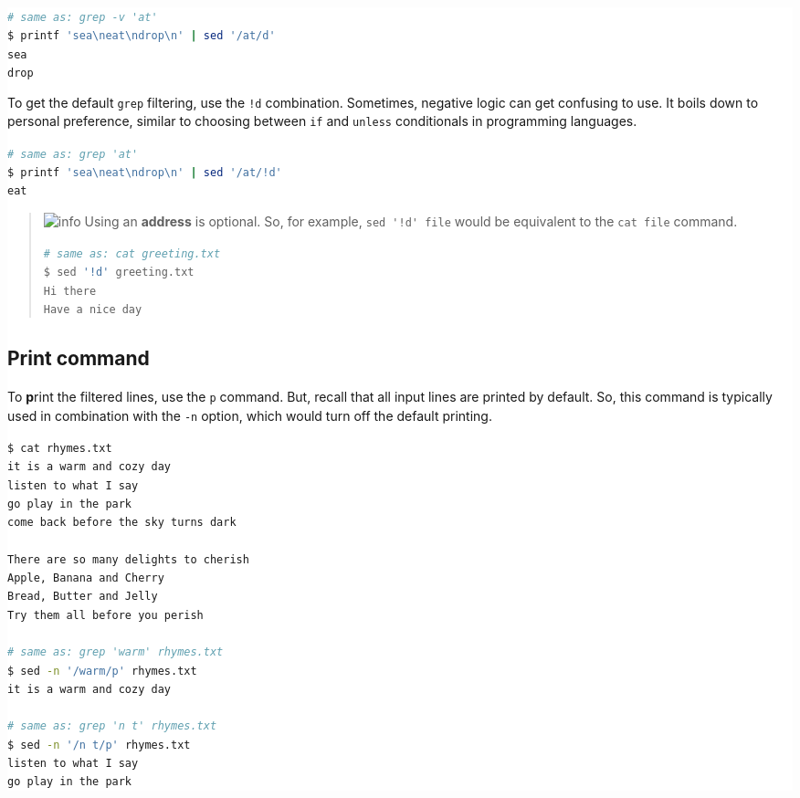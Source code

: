 ```bash
# same as: grep -v 'at'
$ printf 'sea\neat\ndrop\n' | sed '/at/d'
sea
drop
```

To get the default `grep` filtering, use the `!d` combination. Sometimes, negative logic can get confusing to use. It boils down to personal preference, similar to choosing between `if` and `unless` conditionals in programming languages.

```bash
# same as: grep 'at'
$ printf 'sea\neat\ndrop\n' | sed '/at/!d'
eat
```

>![info](images/info.svg) Using an **address** is optional. So, for example, `sed '!d' file` would be equivalent to the `cat file` command.
>
> ```bash
> # same as: cat greeting.txt
> $ sed '!d' greeting.txt
> Hi there
> Have a nice day
> ```

## Print command

To **p**rint the filtered lines, use the `p` command. But, recall that all input lines are printed by default. So, this command is typically used in combination with the `-n` option, which would turn off the default printing.

```bash
$ cat rhymes.txt
it is a warm and cozy day
listen to what I say
go play in the park
come back before the sky turns dark

There are so many delights to cherish
Apple, Banana and Cherry
Bread, Butter and Jelly
Try them all before you perish

# same as: grep 'warm' rhymes.txt
$ sed -n '/warm/p' rhymes.txt
it is a warm and cozy day

# same as: grep 'n t' rhymes.txt
$ sed -n '/n t/p' rhymes.txt
listen to what I say
go play in the park
```

